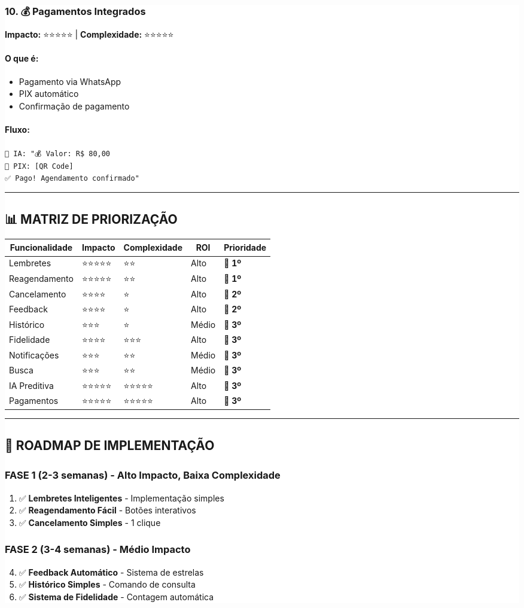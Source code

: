 
### **10. 💰 Pagamentos Integrados**
**Impacto:** ⭐⭐⭐⭐⭐ | **Complexidade:** ⭐⭐⭐⭐⭐

#### **O que é:**
- Pagamento via WhatsApp
- PIX automático
- Confirmação de pagamento

#### **Fluxo:**
```
🤖 IA: "💰 Valor: R$ 80,00
📱 PIX: [QR Code]
✅ Pago! Agendamento confirmado"
```

---

## 📊 **MATRIZ DE PRIORIZAÇÃO**

| Funcionalidade | Impacto | Complexidade | ROI | Prioridade |
|----------------|---------|--------------|-----|------------|
| Lembretes | ⭐⭐⭐⭐⭐ | ⭐⭐ | Alto | 🥇 **1º** |
| Reagendamento | ⭐⭐⭐⭐⭐ | ⭐⭐ | Alto | 🥇 **1º** |
| Cancelamento | ⭐⭐⭐⭐ | ⭐ | Alto | 🥈 **2º** |
| Feedback | ⭐⭐⭐⭐ | ⭐ | Alto | 🥈 **2º** |
| Histórico | ⭐⭐⭐ | ⭐ | Médio | 🥉 **3º** |
| Fidelidade | ⭐⭐⭐⭐ | ⭐⭐⭐ | Alto | 🥉 **3º** |
| Notificações | ⭐⭐⭐ | ⭐⭐ | Médio | 🥉 **3º** |
| Busca | ⭐⭐⭐ | ⭐⭐ | Médio | 🥉 **3º** |
| IA Preditiva | ⭐⭐⭐⭐⭐ | ⭐⭐⭐⭐⭐ | Alto | 🥉 **3º** |
| Pagamentos | ⭐⭐⭐⭐⭐ | ⭐⭐⭐⭐⭐ | Alto | 🥉 **3º** |

---

## 🎯 **ROADMAP DE IMPLEMENTAÇÃO**

### **FASE 1 (2-3 semanas) - Alto Impacto, Baixa Complexidade**
1. ✅ **Lembretes Inteligentes** - Implementação simples
2. ✅ **Reagendamento Fácil** - Botões interativos
3. ✅ **Cancelamento Simples** - 1 clique

### **FASE 2 (3-4 semanas) - Médio Impacto**
4. ✅ **Feedback Automático** - Sistema de estrelas
5. ✅ **Histórico Simples** - Comando de consulta
6. ✅ **Sistema de Fidelidade** - Contagem automática

